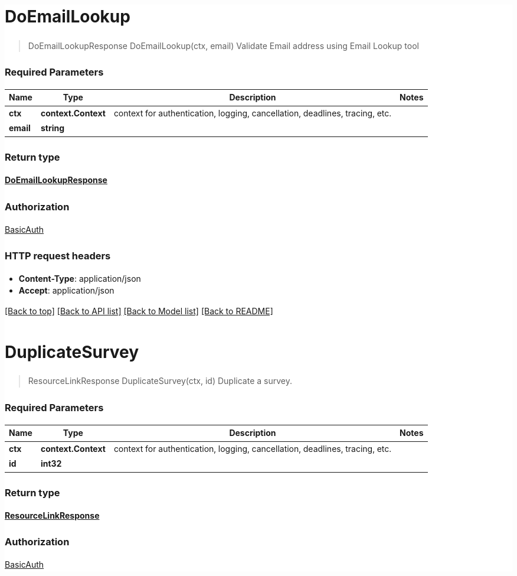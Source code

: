 # **DoEmailLookup**
> DoEmailLookupResponse DoEmailLookup(ctx, email)
Validate Email address using Email Lookup tool



### Required Parameters

Name | Type | Description  | Notes
------------- | ------------- | ------------- | -------------
 **ctx** | **context.Context** | context for authentication, logging, cancellation, deadlines, tracing, etc.
  **email** | **string**|  | 

### Return type

[**DoEmailLookupResponse**](DoEmailLookupResponse.md)

### Authorization

[BasicAuth](../README.md#BasicAuth)

### HTTP request headers

 - **Content-Type**: application/json
 - **Accept**: application/json

[[Back to top]](#) [[Back to API list]](../README.md#documentation-for-api-endpoints) [[Back to Model list]](../README.md#documentation-for-models) [[Back to README]](../README.md)

# **DuplicateSurvey**
> ResourceLinkResponse DuplicateSurvey(ctx, id)
Duplicate a survey.



### Required Parameters

Name | Type | Description  | Notes
------------- | ------------- | ------------- | -------------
 **ctx** | **context.Context** | context for authentication, logging, cancellation, deadlines, tracing, etc.
  **id** | **int32**|  | 

### Return type

[**ResourceLinkResponse**](ResourceLinkResponse.md)

### Authorization

[BasicAuth](../README.md#BasicAuth)
